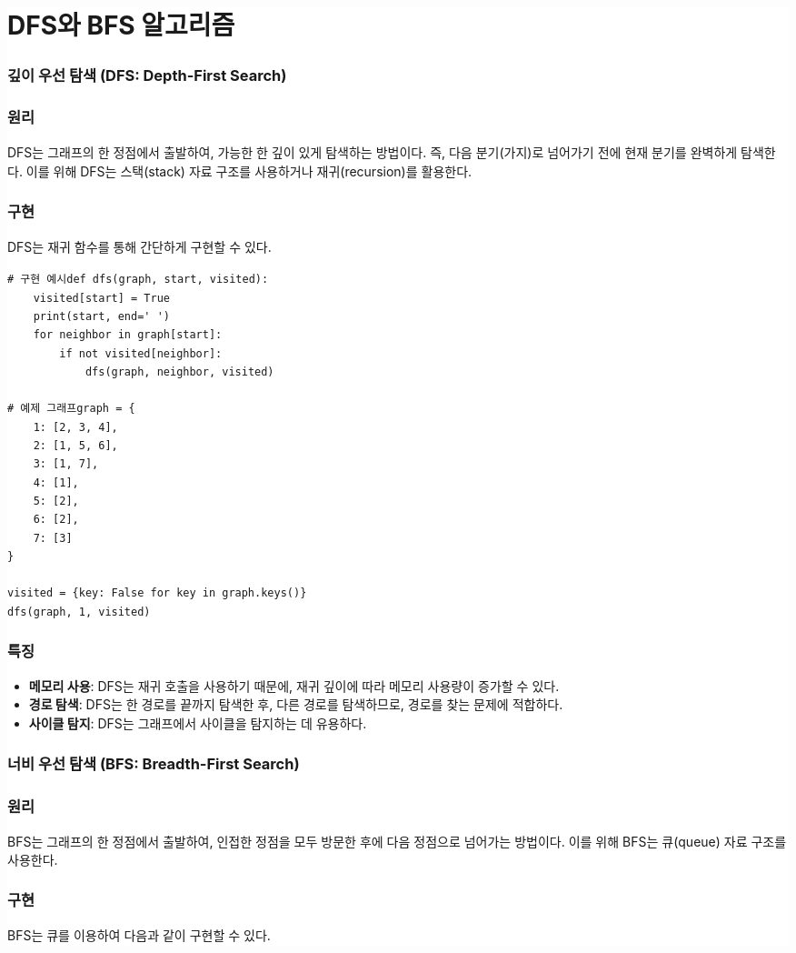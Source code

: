 # DFS와 BFS 알고리즘

### 깊이 우선 탐색 (DFS: Depth-First Search)

### 원리

DFS는 그래프의 한 정점에서 출발하여, 가능한 한 깊이 있게 탐색하는 방법이다. 즉, 다음 분기(가지)로 넘어가기 전에 현재 분기를 완벽하게 탐색한다. 이를 위해 DFS는 스택(stack) 자료 구조를 사용하거나 재귀(recursion)를 활용한다.

### 구현

DFS는 재귀 함수를 통해 간단하게 구현할 수 있다.

```
# 구현 예시def dfs(graph, start, visited):
    visited[start] = True
    print(start, end=' ')
    for neighbor in graph[start]:
        if not visited[neighbor]:
            dfs(graph, neighbor, visited)

# 예제 그래프graph = {
    1: [2, 3, 4],
    2: [1, 5, 6],
    3: [1, 7],
    4: [1],
    5: [2],
    6: [2],
    7: [3]
}

visited = {key: False for key in graph.keys()}
dfs(graph, 1, visited)

```

### 특징

- **메모리 사용**: DFS는 재귀 호출을 사용하기 때문에, 재귀 깊이에 따라 메모리 사용량이 증가할 수 있다.
- **경로 탐색**: DFS는 한 경로를 끝까지 탐색한 후, 다른 경로를 탐색하므로, 경로를 찾는 문제에 적합하다.
- **사이클 탐지**: DFS는 그래프에서 사이클을 탐지하는 데 유용하다.

### 너비 우선 탐색 (BFS: Breadth-First Search)

### 원리

BFS는 그래프의 한 정점에서 출발하여, 인접한 정점을 모두 방문한 후에 다음 정점으로 넘어가는 방법이다. 이를 위해 BFS는 큐(queue) 자료 구조를 사용한다.

### 구현

BFS는 큐를 이용하여 다음과 같이 구현할 수 있다.
